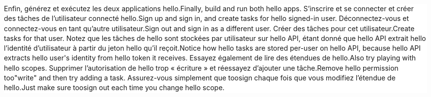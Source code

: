 <span data-ttu-id="1279a-166">Enfin, générez et exécutez les deux applications hello.</span><span class="sxs-lookup"><span data-stu-id="1279a-166">Finally, build and run both hello apps.</span></span> <span data-ttu-id="1279a-167">S’inscrire et se connecter et créer des tâches de l’utilisateur connecté hello.</span><span class="sxs-lookup"><span data-stu-id="1279a-167">Sign up and sign in, and create tasks for hello signed-in user.</span></span> <span data-ttu-id="1279a-168">Déconnectez-vous et connectez-vous en tant qu’autre utilisateur.</span><span class="sxs-lookup"><span data-stu-id="1279a-168">Sign out and sign in as a different user.</span></span> <span data-ttu-id="1279a-169">Créer des tâches pour cet utilisateur.</span><span class="sxs-lookup"><span data-stu-id="1279a-169">Create tasks for that user.</span></span> <span data-ttu-id="1279a-170">Notez que les tâches de hello sont stockées par utilisateur sur hello API, étant donné que hello API extrait hello l’identité d’utilisateur à partir du jeton hello qu’il reçoit.</span><span class="sxs-lookup"><span data-stu-id="1279a-170">Notice how hello tasks are stored per-user on hello API, because hello API extracts hello user's identity from hello token it receives.</span></span> <span data-ttu-id="1279a-171">Essayez également de lire des étendues de hello.</span><span class="sxs-lookup"><span data-stu-id="1279a-171">Also try playing with hello scopes.</span></span> <span data-ttu-id="1279a-172">Supprimer l’autorisation de hello trop « écriture » et réessayez d’ajouter une tâche.</span><span class="sxs-lookup"><span data-stu-id="1279a-172">Remove hello permission too"write" and then try adding a task.</span></span> <span data-ttu-id="1279a-173">Assurez-vous simplement que toosign chaque fois que vous modifiez l’étendue de hello.</span><span class="sxs-lookup"><span data-stu-id="1279a-173">Just make sure toosign out each time you change hello scope.</span></span>

